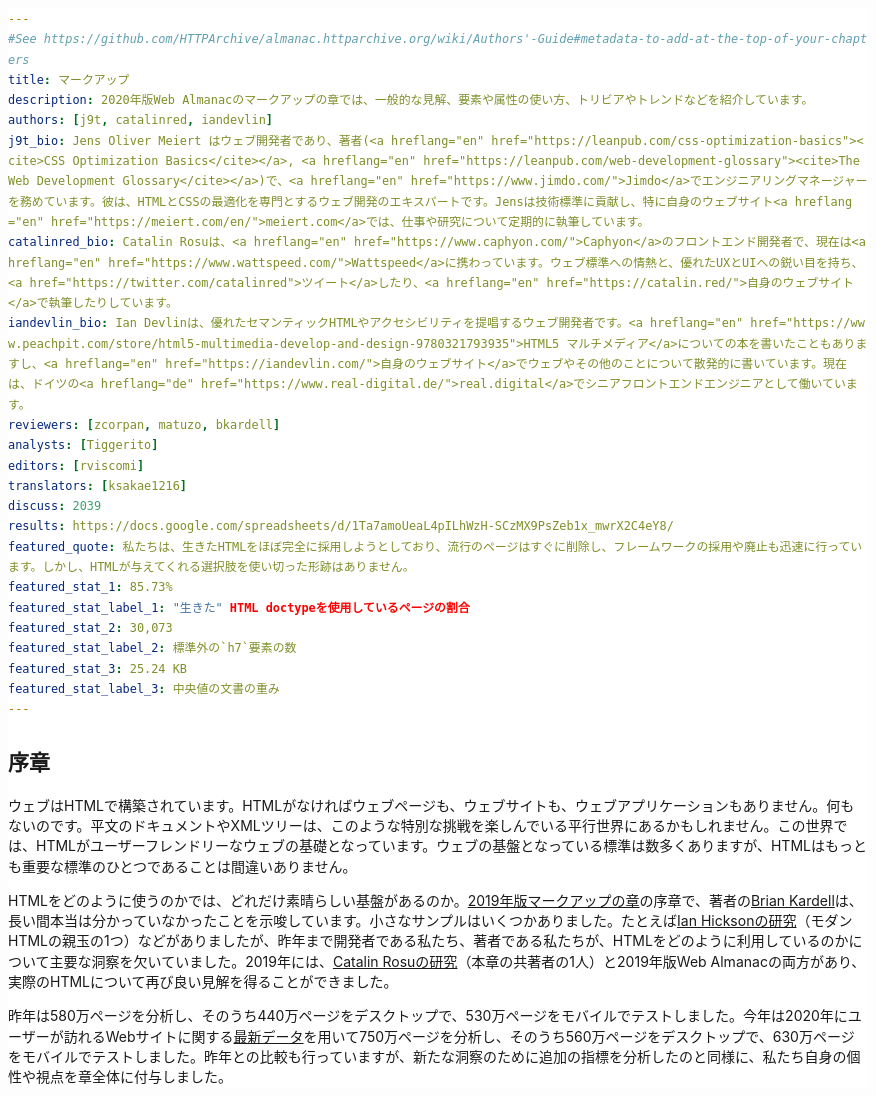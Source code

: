 ```yaml
---
#See https://github.com/HTTPArchive/almanac.httparchive.org/wiki/Authors'-Guide#metadata-to-add-at-the-top-of-your-chapters
title: マークアップ
description: 2020年版Web Almanacのマークアップの章では、一般的な見解、要素や属性の使い方、トリビアやトレンドなどを紹介しています。
authors: [j9t, catalinred, iandevlin]
j9t_bio: Jens Oliver Meiert はウェブ開発者であり、著者(<a hreflang="en" href="https://leanpub.com/css-optimization-basics"><cite>CSS Optimization Basics</cite></a>, <a hreflang="en" href="https://leanpub.com/web-development-glossary"><cite>The Web Development Glossary</cite></a>)で、<a hreflang="en" href="https://www.jimdo.com/">Jimdo</a>でエンジニアリングマネージャーを務めています。彼は、HTMLとCSSの最適化を専門とするウェブ開発のエキスパートです。Jensは技術標準に貢献し、特に自身のウェブサイト<a hreflang="en" href="https://meiert.com/en/">meiert.com</a>では、仕事や研究について定期的に執筆しています。
catalinred_bio: Catalin Rosuは、<a hreflang="en" href="https://www.caphyon.com/">Caphyon</a>のフロントエンド開発者で、現在は<a hreflang="en" href="https://www.wattspeed.com/">Wattspeed</a>に携わっています。ウェブ標準への情熱と、優れたUXとUIへの鋭い目を持ち、<a href="https://twitter.com/catalinred">ツイート</a>したり、<a hreflang="en" href="https://catalin.red/">自身のウェブサイト</a>で執筆したりしています。
iandevlin_bio: Ian Devlinは、優れたセマンティックHTMLやアクセシビリティを提唱するウェブ開発者です。<a hreflang="en" href="https://www.peachpit.com/store/html5-multimedia-develop-and-design-9780321793935">HTML5 マルチメディア</a>についての本を書いたこともありますし、<a hreflang="en" href="https://iandevlin.com/">自身のウェブサイト</a>でウェブやその他のことについて散発的に書いています。現在は、ドイツの<a hreflang="de" href="https://www.real-digital.de/">real.digital</a>でシニアフロントエンドエンジニアとして働いています。
reviewers: [zcorpan, matuzo, bkardell]
analysts: [Tiggerito]
editors: [rviscomi]
translators: [ksakae1216]
discuss: 2039
results: https://docs.google.com/spreadsheets/d/1Ta7amoUeaL4pILhWzH-SCzMX9PsZeb1x_mwrX2C4eY8/
featured_quote: 私たちは、生きたHTMLをほぼ完全に採用しようとしており、流行のページはすぐに削除し、フレームワークの採用や廃止も迅速に行っています。しかし、HTMLが与えてくれる選択肢を使い切った形跡はありません。
featured_stat_1: 85.73%
featured_stat_label_1: "生きた" HTML doctypeを使用しているページの割合
featured_stat_2: 30,073
featured_stat_label_2: 標準外の`h7`要素の数
featured_stat_3: 25.24 KB
featured_stat_label_3: 中央値の文書の重み
---
```


## 序章

ウェブはHTMLで構築されています。HTMLがなければウェブページも、ウェブサイトも、ウェブアプリケーションもありません。何もないのです。平文のドキュメントやXMLツリーは、このような特別な挑戦を楽しんでいる平行世界にあるかもしれません。この世界では、HTMLがユーザーフレンドリーなウェブの基礎となっています。ウェブの基盤となっている標準は数多くありますが、HTMLはもっとも重要な標準のひとつであることは間違いありません。

HTMLをどのように使うのかでは、どれだけ素晴らしい基盤があるのか。[2019年版マークアップの章](../2019/markup#introduction)の序章で、著者の[Brian Kardell](../2019/contributors#bkardell)は、長い間本当は分かっていなかったことを示唆しています。小さなサンプルはいくつかありました。たとえば<a hreflang="en" href="https://web.archive.org/web/20060203035414/http://code.google.com/webstats/index.html">Ian Hicksonの研究</a>（モダンHTMLの親玉の1つ）などがありましたが、昨年まで開発者である私たち、著者である私たちが、HTMLをどのように利用しているのかについて主要な洞察を欠いていました。2019年には、<a hreflang="en" href="https://www.advancedwebranking.com/html/">Catalin Rosuの研究</a>（本章の共著者の1人）と2019年版Web Almanacの両方があり、実際のHTMLについて再び良い見解を得ることができました。

昨年は580万ページを分析し、そのうち440万ページをデスクトップで、530万ページをモバイルでテストしました。今年は2020年にユーザーが訪れるWebサイトに関する[最新データ](./methodology#websites)を用いて750万ページを分析し、そのうち560万ページをデスクトップで、630万ページをモバイルでテストしました。昨年との比較も行っていますが、新たな洞察のために追加の指標を分析したのと同様に、私たち自身の個性や視点を章全体に付与しました。
